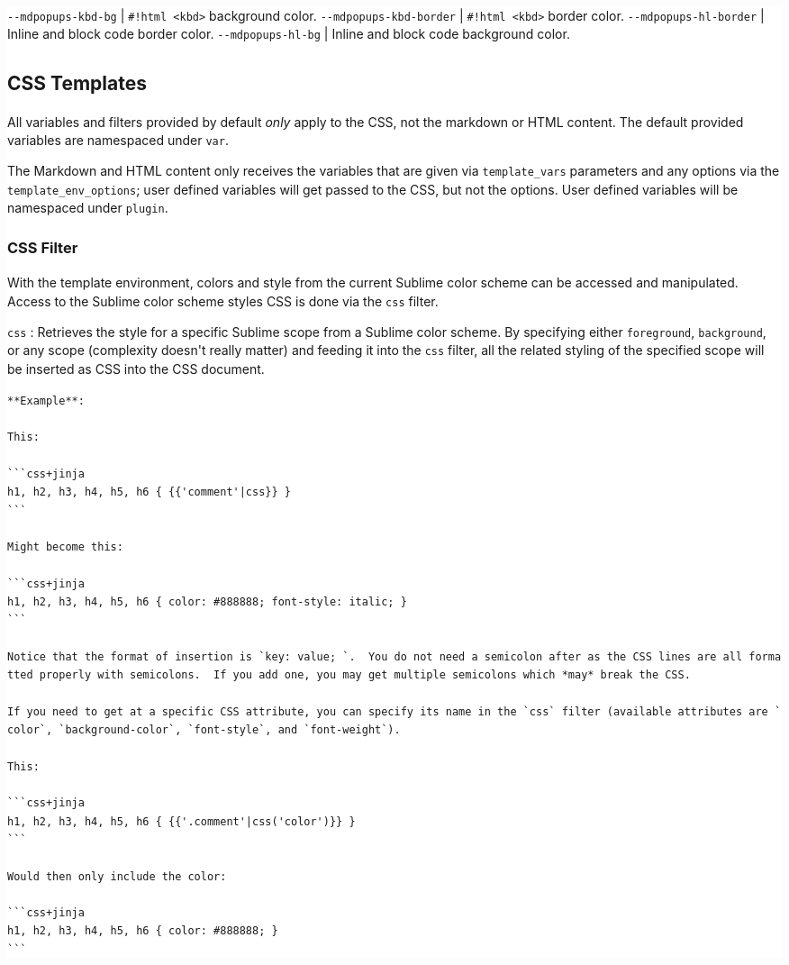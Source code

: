`--mdpopups-kbd-bg`                 | `#!html <kbd>` background color.
`--mdpopups-kbd-border`             | `#!html <kbd>` border color.
`--mdpopups-hl-border`              | Inline and block code border color.
`--mdpopups-hl-bg`                  | Inline and block code background color.

## CSS Templates

All variables and filters provided by default *only* apply to the CSS, not the markdown or HTML content. The default provided variables are namespaced under `var`.

The Markdown and HTML content only receives the variables that are given via `template_vars` parameters and any options via the `template_env_options`; user defined variables will get passed to the CSS, but not the options. User defined variables will be namespaced under `plugin`.

### CSS Filter

With the template environment, colors and style from the current Sublime color scheme can be accessed and manipulated.  Access to the Sublime color scheme styles CSS is done via the `css` filter.

`css`
: 
    Retrieves the style for a specific Sublime scope from a Sublime color scheme.  By specifying either `foreground`, `background`, or any scope (complexity doesn't really matter) and feeding it into the `css` filter, all the related styling of the specified scope will be inserted as CSS into the CSS document.

    **Example**:

    This:

    ```css+jinja
    h1, h2, h3, h4, h5, h6 { {{'comment'|css}} }
    ```

    Might become this:

    ```css+jinja
    h1, h2, h3, h4, h5, h6 { color: #888888; font-style: italic; }
    ```

    Notice that the format of insertion is `key: value; `.  You do not need a semicolon after as the CSS lines are all formatted properly with semicolons.  If you add one, you may get multiple semicolons which *may* break the CSS.

    If you need to get at a specific CSS attribute, you can specify its name in the `css` filter (available attributes are `color`, `background-color`, `font-style`, and `font-weight`).

    This:

    ```css+jinja
    h1, h2, h3, h4, h5, h6 { {{'.comment'|css('color')}} }
    ```

    Would then only include the color:

    ```css+jinja
    h1, h2, h3, h4, h5, h6 { color: #888888; }
    ```
